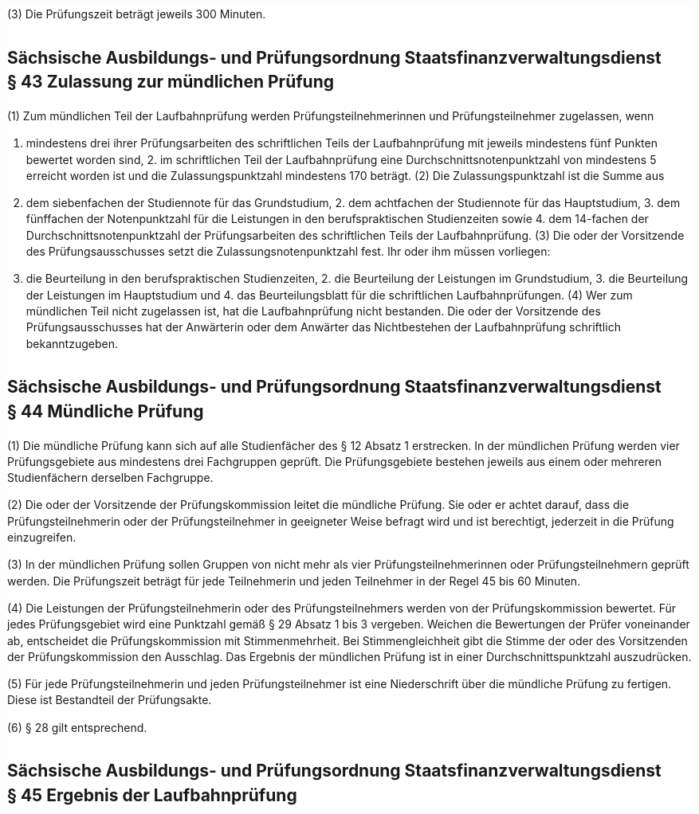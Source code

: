 (3) Die Prüfungszeit beträgt jeweils 300 Minuten.


## Sächsische Ausbildungs- und Prüfungsordnung Staatsfinanzverwaltungsdienst § 43 Zulassung zur mündlichen Prüfung

(1) Zum mündlichen Teil der Laufbahnprüfung werden Prüfungsteilnehmerinnen und Prüfungsteilnehmer zugelassen, wenn

1. mindestens drei ihrer Prüfungsarbeiten des schriftlichen Teils der Laufbahnprüfung mit jeweils mindestens fünf Punkten bewertet worden sind, 2. im schriftlichen Teil der Laufbahnprüfung eine Durchschnittsnotenpunktzahl von mindestens 5 erreicht worden ist und die Zulassungspunktzahl mindestens 170 beträgt. (2) Die Zulassungspunktzahl ist die Summe aus

1. dem siebenfachen der Studiennote für das Grundstudium, 2. dem achtfachen der Studiennote für das Hauptstudium, 3. dem fünffachen der Notenpunktzahl für die Leistungen in den berufspraktischen Studienzeiten sowie 4. dem 14-fachen der Durchschnittsnotenpunktzahl der Prüfungsarbeiten des schriftlichen Teils der Laufbahnprüfung. (3) Die oder der Vorsitzende des Prüfungsausschusses setzt die Zulassungsnotenpunktzahl fest. Ihr oder ihm müssen vorliegen:

1. die Beurteilung in den berufspraktischen Studienzeiten, 2. die Beurteilung der Leistungen im Grundstudium, 3. die Beurteilung der Leistungen im Hauptstudium und 4. das Beurteilungsblatt für die schriftlichen Laufbahnprüfungen. (4) Wer zum mündlichen Teil nicht zugelassen ist, hat die Laufbahnprüfung nicht bestanden. Die oder der Vorsitzende des Prüfungsausschusses hat der Anwärterin oder dem Anwärter das Nichtbestehen der Laufbahnprüfung schriftlich bekanntzugeben.


## Sächsische Ausbildungs- und Prüfungsordnung Staatsfinanzverwaltungsdienst § 44 Mündliche Prüfung

(1) Die mündliche Prüfung kann sich auf alle Studienfächer des § 12 Absatz 1 erstrecken. In der mündlichen Prüfung werden vier Prüfungsgebiete aus mindestens drei Fachgruppen geprüft. Die Prüfungsgebiete bestehen jeweils aus einem oder mehreren Studienfächern derselben Fachgruppe.

(2) Die oder der Vorsitzende der Prüfungskommission leitet die mündliche Prüfung. Sie oder er achtet darauf, dass die Prüfungsteilnehmerin oder der Prüfungsteilnehmer in geeigneter Weise befragt wird und ist berechtigt, jederzeit in die Prüfung einzugreifen.

(3) In der mündlichen Prüfung sollen Gruppen von nicht mehr als vier Prüfungsteilnehmerinnen oder Prüfungsteilnehmern geprüft werden. Die Prüfungszeit beträgt für jede Teilnehmerin und jeden Teilnehmer in der Regel 45 bis 60 Minuten.

(4) Die Leistungen der Prüfungsteilnehmerin oder des Prüfungsteilnehmers werden von der Prüfungskommission bewertet. Für jedes Prüfungsgebiet wird eine Punktzahl gemäß § 29 Absatz 1 bis 3 vergeben. Weichen die Bewertungen der Prüfer voneinander ab, entscheidet die Prüfungskommission mit Stimmenmehrheit. Bei Stimmengleichheit gibt die Stimme der oder des Vorsitzenden der Prüfungskommission den Ausschlag. Das Ergebnis der mündlichen Prüfung ist in einer Durchschnittspunktzahl auszudrücken.

(5) Für jede Prüfungsteilnehmerin und jeden Prüfungsteilnehmer ist eine Niederschrift über die mündliche Prüfung zu fertigen. Diese ist Bestandteil der Prüfungsakte.

(6) § 28 gilt entsprechend.


## Sächsische Ausbildungs- und Prüfungsordnung Staatsfinanzverwaltungsdienst § 45 Ergebnis der Laufbahnprüfung
